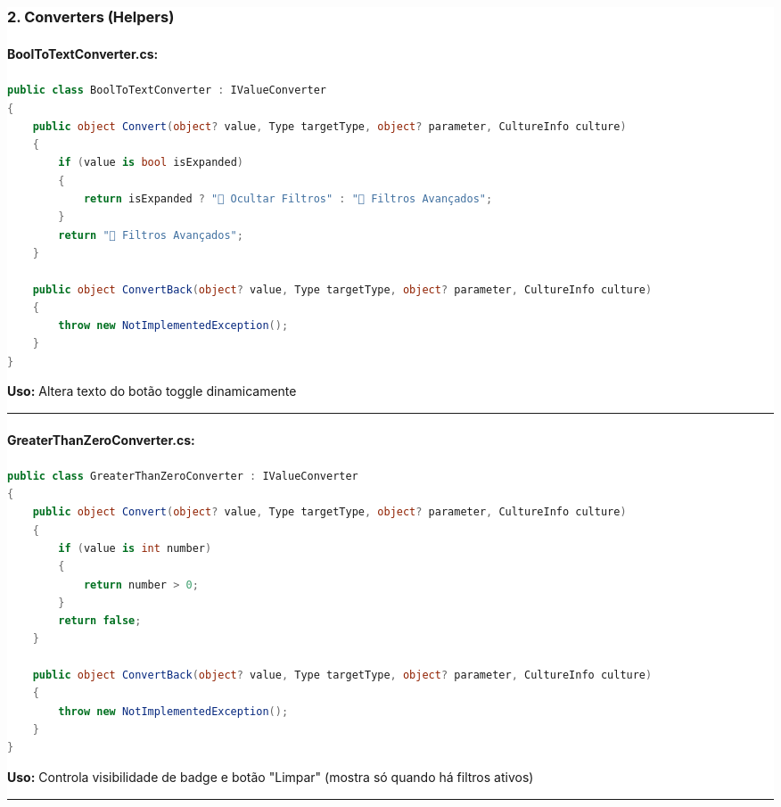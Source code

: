 
### **2. Converters (Helpers)**

#### **BoolToTextConverter.cs:**

```csharp
public class BoolToTextConverter : IValueConverter
{
    public object Convert(object? value, Type targetType, object? parameter, CultureInfo culture)
    {
        if (value is bool isExpanded)
        {
            return isExpanded ? "🔼 Ocultar Filtros" : "🔽 Filtros Avançados";
        }
        return "🔽 Filtros Avançados";
    }

    public object ConvertBack(object? value, Type targetType, object? parameter, CultureInfo culture)
    {
        throw new NotImplementedException();
    }
}
```

**Uso:** Altera texto do botão toggle dinamicamente

---

#### **GreaterThanZeroConverter.cs:**

```csharp
public class GreaterThanZeroConverter : IValueConverter
{
    public object Convert(object? value, Type targetType, object? parameter, CultureInfo culture)
    {
        if (value is int number)
        {
            return number > 0;
        }
        return false;
    }

    public object ConvertBack(object? value, Type targetType, object? parameter, CultureInfo culture)
    {
        throw new NotImplementedException();
    }
}
```

**Uso:** Controla visibilidade de badge e botão "Limpar" (mostra só quando há filtros ativos)

---
